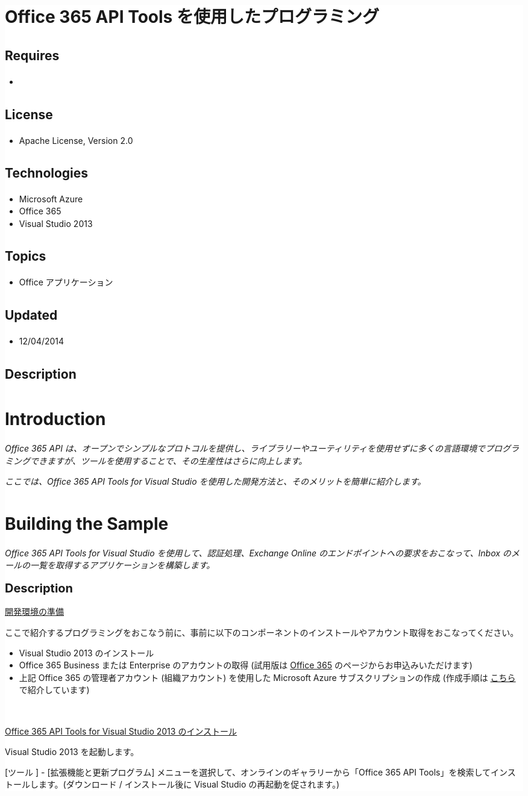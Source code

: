 # Office 365 API Tools を使用したプログラミング
## Requires
- 
## License
- Apache License, Version 2.0
## Technologies
- Microsoft Azure
- Office 365
- Visual Studio 2013
## Topics
- Office アプリケーション
## Updated
- 12/04/2014
## Description

<h1>Introduction</h1>
<p><em>Office 365 API は、オープンでシンプルなプロトコルを提供し、ライブラリーやユーティリティを使用せずに多くの言語環境でプログラミングできますが、ツールを使用することで、その生産性はさらに向上します。</em></p>
<p><em>ここでは、Office 365 API Tools for Visual Studio を使用した開発方法と、そのメリットを簡単に紹介します。</em></p>
<h1><span>Building the Sample</span></h1>
<p><em>Office 365 API Tools for Visual Studio を使用して、認&#35388;処理、Exchange Online のエンドポイントへの要求をおこなって、Inbox のメールの一覧を取得するアプリケーションを構築します。</em></p>
<p><span style="font-size:20px; font-weight:bold">Description</span></p>
<p><span style="text-decoration:underline">開発環境の準備</span></p>
<p>ここで紹介するプログラミングをおこなう前に、事前に以下のコンポーネントのインストールやアカウント取得をおこなってください。</p>
<ul>
<li>Visual Studio 2013 のインストール </li><li>Office 365 Business または Enterprise のアカウントの取得 (試用版は <a href="http://www.microsoft.com/ja-jp/office/365/">
Office 365</a> のページからお申込みいただけます) </li><li>上記 Office 365 の管理者アカウント (組織アカウント) を使用した Microsoft Azure サブスクリプションの作成 (作成手順は <a href="http://blogs.msdn.com/b/tsmatsuz/archive/2014/06/02/office-365-api-programming.aspx">
こちら</a> で紹介しています) </li></ul>
<p>&nbsp;</p>
<p><span style="text-decoration:underline">Office 365 API Tools for Visual Studio 2013 のインストール</span></p>
<p>Visual Studio 2013 を起動します。</p>
<p>[ツール ] - [拡張機能と更新プログラム] メニューを選択して、オンラインのギャラリーから「Office 365 API Tools」を検索してインストールします。(ダウンロード / インストール後に Visual Studio の再起動を促されます。)</p>